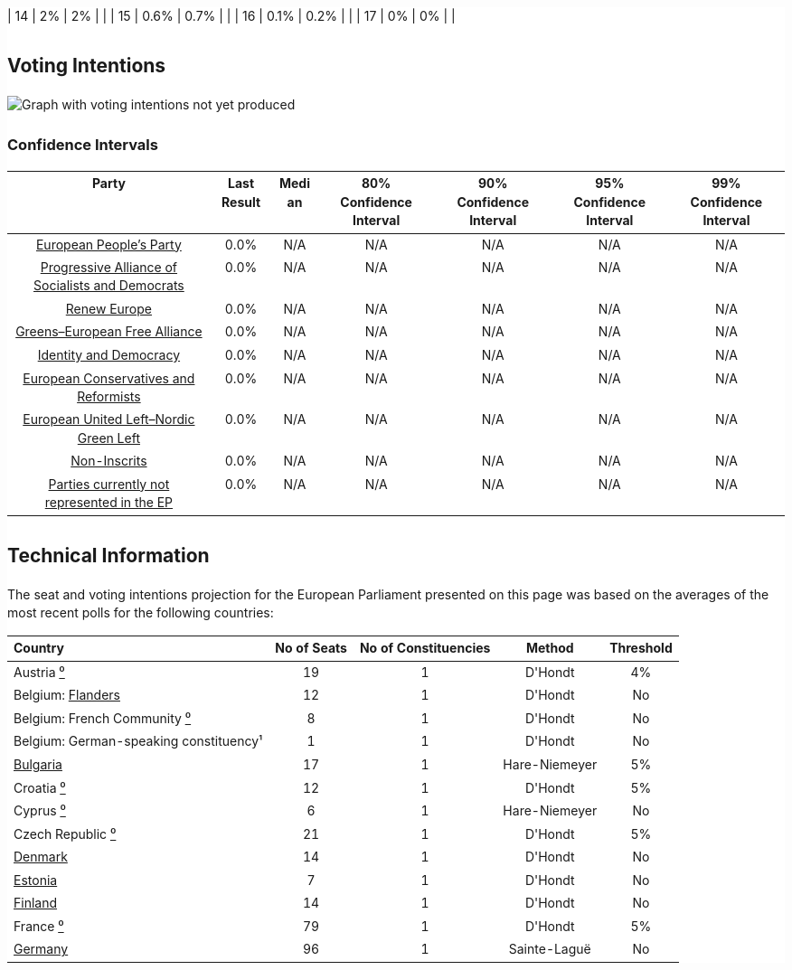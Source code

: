 | 14 | 2% | 2% |  |
| 15 | 0.6% | 0.7% |  |
| 16 | 0.1% | 0.2% |  |
| 17 | 0% | 0% |  |


## Voting Intentions

![Graph with voting intentions not yet produced](average-2022-05-31.png "Voting Intentions")

### Confidence Intervals

| Party | Last Result | Median | 80% Confidence Interval | 90% Confidence Interval | 95% Confidence Interval | 99% Confidence Interval |
|:-----:|:-----------:|:------:|:-----------------------:|:-----------------------:|:-----------------------:|:-----------------------:|
| <a href="#european-people’s-party">European People’s Party</a> | 0.0% | N/A | N/A |N/A | N/A | N/A |
| <a href="#progressive-alliance-of-socialists-and-democrats">Progressive Alliance of Socialists and Democrats</a> | 0.0% | N/A | N/A |N/A | N/A | N/A |
| <a href="#renew-europe">Renew Europe</a> | 0.0% | N/A | N/A |N/A | N/A | N/A |
| <a href="#greens–european-free-alliance">Greens–European Free Alliance</a> | 0.0% | N/A | N/A |N/A | N/A | N/A |
| <a href="#identity-and-democracy">Identity and Democracy</a> | 0.0% | N/A | N/A |N/A | N/A | N/A |
| <a href="#european-conservatives-and-reformists">European Conservatives and Reformists</a> | 0.0% | N/A | N/A |N/A | N/A | N/A |
| <a href="#european-united-left–nordic-green-left">European United Left–Nordic Green Left</a> | 0.0% | N/A | N/A |N/A | N/A | N/A |
| <a href="#non-inscrits">Non-Inscrits</a> | 0.0% | N/A | N/A |N/A | N/A | N/A |
| <a href="#parties-currently-not-represented-in-the-ep">Parties currently not represented in the EP</a> | 0.0% | N/A | N/A |N/A | N/A | N/A |



## Technical Information

The seat and voting intentions projection for the European Parliament presented on this page was based on the averages of the most recent polls for the following countries:

| Country                                                                                                           | No of Seats | No of Constituencies | Method                    | Threshold |
|:------------------------------------------------------------------------------------------------------------------|:-----------:|:--------------------:|:-------------------------:|:---------:|
| Austria [⁰](https://filipvanlaenen.github.io/austrian_ep_polls/average-2022-05-31.html)                                      | 19          | 1                    | D'Hondt                  | 4%        |
| Belgium: [Flanders](https://filipvanlaenen.github.io/flemish_ep_polls/average-2022-05-31.html)                               | 12          | 1                    | D'Hondt                  | No        |
| Belgium: French Community [⁰](https://filipvanlaenen.github.io/french_community_of_belgium_ep_polls/average-2022-05-31.html) | 8           | 1                    | D'Hondt                  | No        |
| Belgium: German-speaking constituency¹                                                                            | 1           | 1                    | D'Hondt                  | No        |
| [Bulgaria](https://filipvanlaenen.github.io/bulgarian_ep_polls/average-2022-05-31.html)                                      | 17          | 1                    | Hare-Niemeyer             | 5%        |
| Croatia [⁰](https://filipvanlaenen.github.io/croatian_ep_polls/average-2022-05-31.html)                                      | 12          | 1                    | D'Hondt                  | 5%        |
| Cyprus [⁰](https://filipvanlaenen.github.io/cypriot_ep_polls/average-2022-05-31.html)                                        | 6           | 1                    | Hare-Niemeyer             | No        |
| Czech Republic [⁰](https://filipvanlaenen.github.io/czech_ep_polls/average-2022-05-31.html)                                  | 21          | 1                    | D'Hondt                  | 5%        |
| [Denmark](https://filipvanlaenen.github.io/danish_ep_polls/average-2022-05-31.html)                                          | 14          | 1                    | D'Hondt                  | No        |
| [Estonia](https://filipvanlaenen.github.io/estonian_ep_polls/average-2022-05-31.html)                                        | 7           | 1                    | D'Hondt                  | No        |
| [Finland](https://filipvanlaenen.github.io/finnish_ep_polls/average-2022-05-31.html)                                         | 14          | 1                    | D'Hondt                  | No        |
| France [⁰](https://filipvanlaenen.github.io/french_ep_polls/average-2022-05-31.html)                                         | 79          | 1                    | D'Hondt                  | 5%        |
| [Germany](https://filipvanlaenen.github.io/german_ep_polls/average-2022-05-31.html)                                          | 96          | 1                    | Sainte-Laguë              | No        |